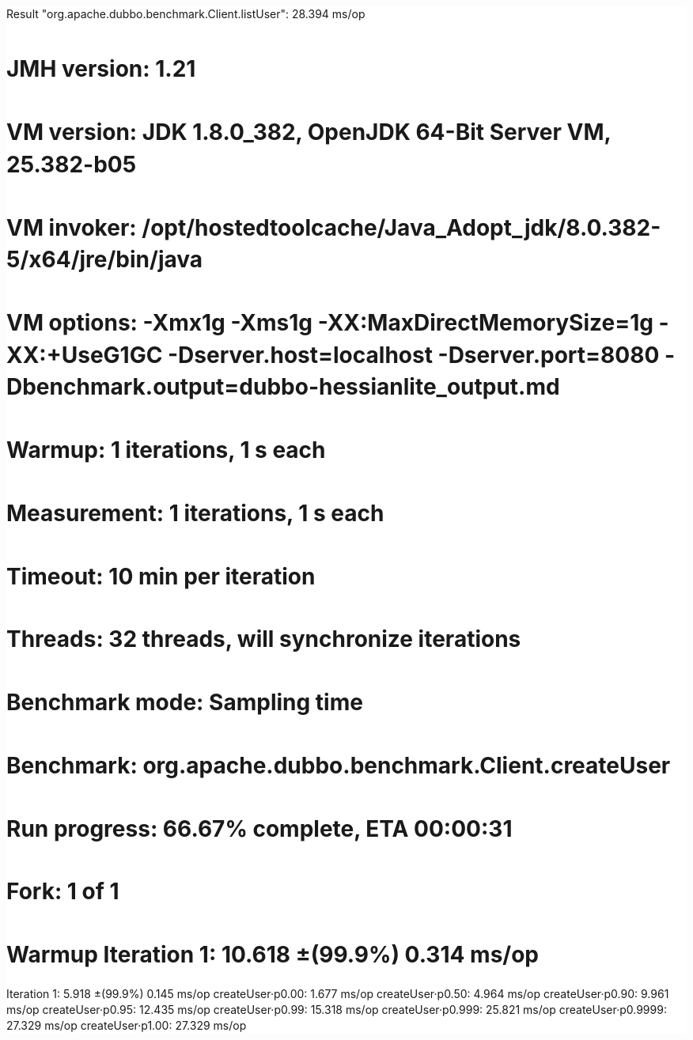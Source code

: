 
Result "org.apache.dubbo.benchmark.Client.listUser":
  28.394 ms/op


# JMH version: 1.21
# VM version: JDK 1.8.0_382, OpenJDK 64-Bit Server VM, 25.382-b05
# VM invoker: /opt/hostedtoolcache/Java_Adopt_jdk/8.0.382-5/x64/jre/bin/java
# VM options: -Xmx1g -Xms1g -XX:MaxDirectMemorySize=1g -XX:+UseG1GC -Dserver.host=localhost -Dserver.port=8080 -Dbenchmark.output=dubbo-hessianlite_output.md
# Warmup: 1 iterations, 1 s each
# Measurement: 1 iterations, 1 s each
# Timeout: 10 min per iteration
# Threads: 32 threads, will synchronize iterations
# Benchmark mode: Sampling time
# Benchmark: org.apache.dubbo.benchmark.Client.createUser

# Run progress: 66.67% complete, ETA 00:00:31
# Fork: 1 of 1
# Warmup Iteration   1: 10.618 ±(99.9%) 0.314 ms/op
Iteration   1: 5.918 ±(99.9%) 0.145 ms/op
                 createUser·p0.00:   1.677 ms/op
                 createUser·p0.50:   4.964 ms/op
                 createUser·p0.90:   9.961 ms/op
                 createUser·p0.95:   12.435 ms/op
                 createUser·p0.99:   15.318 ms/op
                 createUser·p0.999:  25.821 ms/op
                 createUser·p0.9999: 27.329 ms/op
                 createUser·p1.00:   27.329 ms/op
